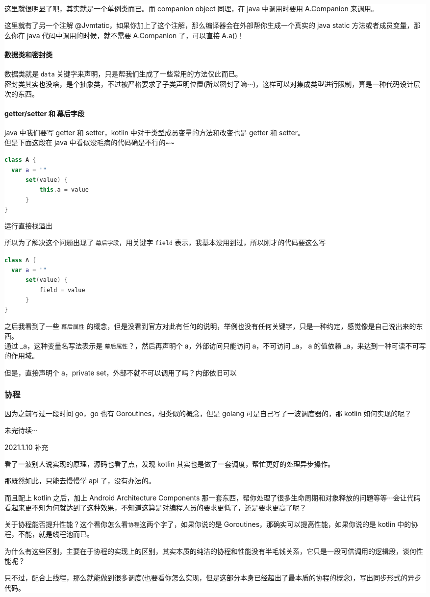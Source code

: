 这里就很明显了吧，其实就是一个单例类而已。而 companion object 同理，在 java 中调用时要用 A.Companion 来调用。

这里就有了另一个注解 @Jvmtatic，如果你加上了这个注解，那么编译器会在外部帮你生成一个真实的 java static 方法或者成员变量，那么你在 java 代码中调用的时候，就不需要 A.Companion 了，可以直接 A.a()！

#### 数据类和密封类

数据类就是 `data` 关键字来声明，只是帮我们生成了一些常用的方法仅此而已。  
密封类其实也没啥，是个抽象类，不过被严格要求了子类声明位置(所以密封了嘛···)，这样可以对集成类型进行限制，算是一种代码设计层次的东西。

#### getter/setter 和 幕后字段

java 中我们要写 getter 和 setter，kotlin 中对于类型成员变量的方法和改变也是 getter 和 setter。  
但是下面这段在 java 中看似没毛病的代码确是不行的~~

```kotlin
class A {
  var a = ""
      set(value) {
          this.a = value
      }
}
```

运行直接栈溢出

所以为了解决这个问题出现了 `幕后字段`，用关键字 `field` 表示，我基本没用到过，所以刚才的代码要这么写

```kotlin
class A {
  var a = ""
      set(value) {
          field = value
      }
}
```

之后我看到了一些 `幕后属性` 的概念，但是没看到官方对此有任何的说明，举例也没有任何关键字，只是一种约定，感觉像是自己说出来的东西。  
通过 _a，这种变量名写法表示是 `幕后属性`？，然后再声明个 a，外部访问只能访问 a，不可访问 _a， a 的值依赖 _a，来达到一种可读不可写的作用域。

但是，直接声明个 a，private set，外部不就不可以调用了吗？内部依旧可以
### 协程

因为之前写过一段时间 go，go 也有 Goroutines，相类似的概念，但是 golang 可是自己写了一波调度器的，那 kotlin 如何实现的呢？  

未完待续···


2021.1.10 补充

看了一波别人说实现的原理，源码也看了点，发现 kotlin 其实也是做了一套调度，帮忙更好的处理异步操作。  

那既然如此，只能去慢慢学 api 了，没有办法的。  

而且配上 kotlin 之后，加上 Android Architecture Components 那一套东西，帮你处理了很多生命周期和对象释放的问题等等···会让代码看起来更不知为何就达到了这种效果，不知道这算是对编程人员的要求更低了，还是要求更高了呢？

关于协程能否提升性能？这个看你怎么看`协程`这两个字了，如果你说的是 Goroutines，那确实可以提高性能，如果你说的是 kotlin 中的协程，不能，就是线程池而已。  

为什么有这些区别，主要在于协程的实现上的区别，其实本质的纯洁的协程和性能没有半毛钱关系，它只是一段可供调用的逻辑段，谈何性能呢？  

只不过，配合上线程，那么就能做到很多调度(也要看你怎么实现，但是这部分本身已经超出了最本质的协程的概念)，写出同步形式的异步代码。